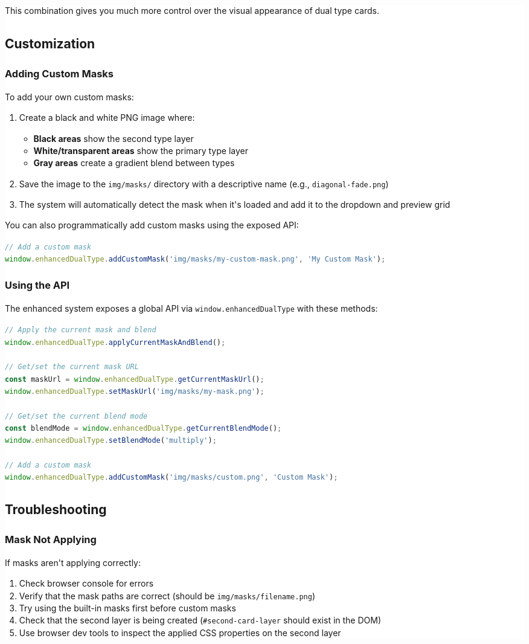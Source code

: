 This combination gives you much more control over the visual appearance of dual type cards.

## Customization

### Adding Custom Masks

To add your own custom masks:

1. Create a black and white PNG image where:
   - **Black areas** show the second type layer
   - **White/transparent areas** show the primary type layer
   - **Gray areas** create a gradient blend between types
   
2. Save the image to the `img/masks/` directory with a descriptive name (e.g., `diagonal-fade.png`)

3. The system will automatically detect the mask when it's loaded and add it to the dropdown and preview grid

You can also programmatically add custom masks using the exposed API:

```javascript
// Add a custom mask
window.enhancedDualType.addCustomMask('img/masks/my-custom-mask.png', 'My Custom Mask');
```

### Using the API

The enhanced system exposes a global API via `window.enhancedDualType` with these methods:

```javascript
// Apply the current mask and blend
window.enhancedDualType.applyCurrentMaskAndBlend();

// Get/set the current mask URL
const maskUrl = window.enhancedDualType.getCurrentMaskUrl();
window.enhancedDualType.setMaskUrl('img/masks/my-mask.png');

// Get/set the current blend mode
const blendMode = window.enhancedDualType.getCurrentBlendMode();
window.enhancedDualType.setBlendMode('multiply');

// Add a custom mask
window.enhancedDualType.addCustomMask('img/masks/custom.png', 'Custom Mask');
```

## Troubleshooting

### Mask Not Applying

If masks aren't applying correctly:

1. Check browser console for errors
2. Verify that the mask paths are correct (should be `img/masks/filename.png`)
3. Try using the built-in masks first before custom masks
4. Check that the second layer is being created (`#second-card-layer` should exist in the DOM)
5. Use browser dev tools to inspect the applied CSS properties on the second layer
